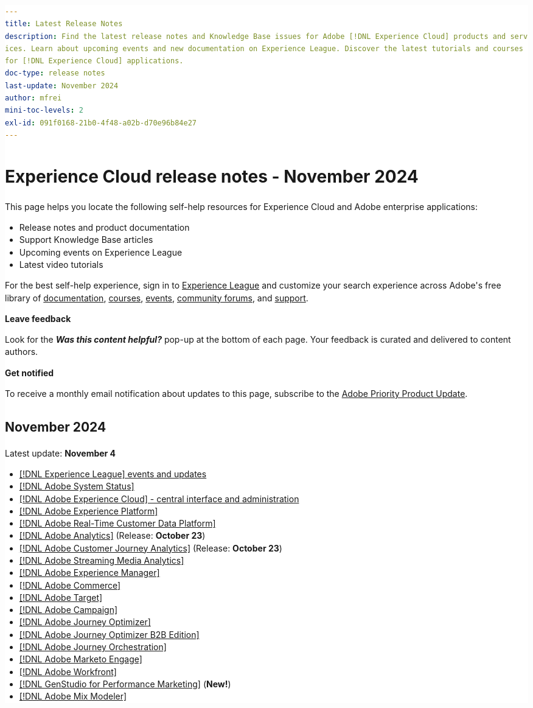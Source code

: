 ```yaml
---
title: Latest Release Notes
description: Find the latest release notes and Knowledge Base issues for Adobe [!DNL Experience Cloud] products and services. Learn about upcoming events and new documentation on Experience League. Discover the latest tutorials and courses for [!DNL Experience Cloud] applications.
doc-type: release notes
last-update: November 2024
author: mfrei
mini-toc-levels: 2
exl-id: 091f0168-21b0-4f48-a02b-d70e96b84e27
---
```

# Experience Cloud release notes - November 2024





This page helps you locate the following self-help resources for Experience Cloud and Adobe enterprise applications:

* Release notes and product documentation
* Support Knowledge Base articles
* Upcoming events on Experience League
* Latest video tutorials 

For the best self-help experience, sign in to [Experience League](https://experienceleague.adobe.com/#home) and customize your search experience across Adobe's free library of [documentation](https://experienceleague.adobe.com/en/docs), [courses](https://experienceleague.adobe.com/#courses), [events](https://experienceleague.adobe.com/events/), [community forums](https://experienceleaguecommunities.adobe.com/?profile.language=en), and [support](https://experienceleague.adobe.com/?support-tab=home#support).

**Leave feedback**

Look for the **_Was this content helpful?_** pop-up at the bottom of each page. Your feedback is curated and delivered to content authors.

**Get notified**

To receive a monthly email notification about updates to this page, subscribe to the [Adobe Priority Product Update](https://www.adobe.com/subscription/priority-product-update.html).

## November 2024

Latest update: **November 4**

* [[!DNL Experience League] events and updates](#events)
* [[!DNL Adobe System Status]](#status)
* [[!DNL Adobe Experience Cloud] - central interface and administration](#ecloud)
* [[!DNL Adobe Experience Platform]](#platform)
* [[!DNL Adobe Real-Time Customer Data Platform]](#rtcdp)
* [[!DNL Adobe Analytics]](#analytics) (Release: **October 23**)
* [[!DNL Adobe Customer Journey Analytics]](#cja) (Release: **October 23**)
* [[!DNL Adobe Streaming Media Analytics]](#sma)
* [[!DNL Adobe Experience Manager]](#aem) 
* [[!DNL Adobe Commerce]](#commerce)
* [[!DNL Adobe Target]](#target)
* [[!DNL Adobe Campaign]](#ac)
* [[!DNL Adobe Journey Optimizer]](#journey-opt)
* [[!DNL Adobe Journey Optimizer B2B Edition]](#ajo-b2b)
* [[!DNL Adobe Journey Orchestration]](#journey-orch)
* [[!DNL Adobe Marketo Engage]](#marketo)
* [[!DNL Adobe Workfront]](#workfront)
* [[!DNL GenStudio for Performance Marketing]](#genstudio-marketing) (**New!**)
* [[!DNL Adobe Mix Modeler]](#mix-modeler)